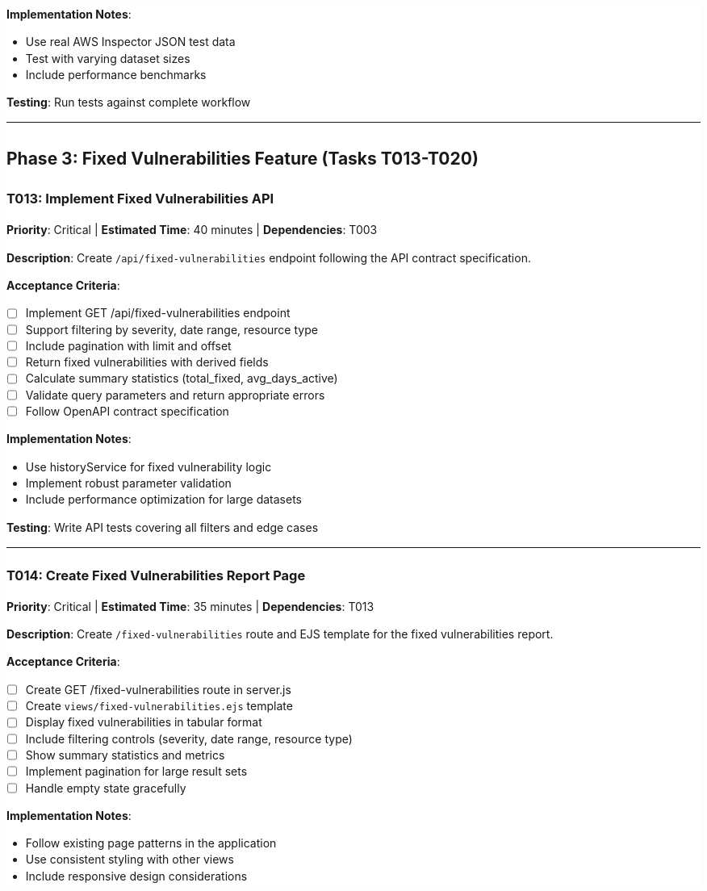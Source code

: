**Implementation Notes**:
- Use real AWS Inspector JSON test data
- Test with varying dataset sizes
- Include performance benchmarks

**Testing**: Run tests against complete workflow

---

## Phase 3: Fixed Vulnerabilities Feature (Tasks T013-T020)

### T013: Implement Fixed Vulnerabilities API
**Priority**: Critical | **Estimated Time**: 40 minutes | **Dependencies**: T003

**Description**: Create `/api/fixed-vulnerabilities` endpoint following the API contract specification.

**Acceptance Criteria**:
- [ ] Implement GET /api/fixed-vulnerabilities endpoint
- [ ] Support filtering by severity, date range, resource type
- [ ] Include pagination with limit and offset
- [ ] Return fixed vulnerabilities with derived fields
- [ ] Calculate summary statistics (total_fixed, avg_days_active)
- [ ] Validate query parameters and return appropriate errors
- [ ] Follow OpenAPI contract specification

**Implementation Notes**:
- Use historyService for fixed vulnerability logic
- Implement robust parameter validation
- Include performance optimization for large datasets

**Testing**: Write API tests covering all filters and edge cases

---

### T014: Create Fixed Vulnerabilities Report Page
**Priority**: Critical | **Estimated Time**: 35 minutes | **Dependencies**: T013

**Description**: Create `/fixed-vulnerabilities` route and EJS template for the fixed vulnerabilities report.

**Acceptance Criteria**:
- [ ] Create GET /fixed-vulnerabilities route in server.js
- [ ] Create `views/fixed-vulnerabilities.ejs` template
- [ ] Display fixed vulnerabilities in tabular format
- [ ] Include filtering controls (severity, date range, resource type)
- [ ] Show summary statistics and metrics
- [ ] Implement pagination for large result sets
- [ ] Handle empty state gracefully

**Implementation Notes**:
- Follow existing page patterns in the application
- Use consistent styling with other views
- Include responsive design considerations

